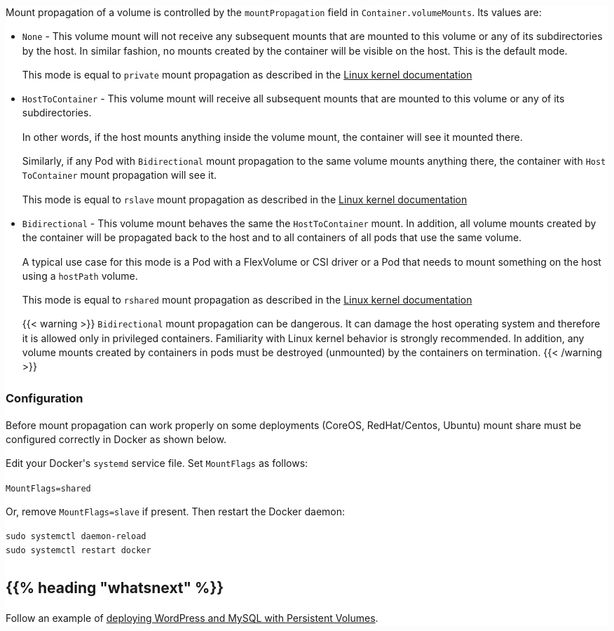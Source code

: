 Mount propagation of a volume is controlled by the `mountPropagation` field
in `Container.volumeMounts`. Its values are:

* `None` - This volume mount will not receive any subsequent mounts
  that are mounted to this volume or any of its subdirectories by the host.
  In similar fashion, no mounts created by the container will be visible on
  the host. This is the default mode.

  This mode is equal to `private` mount propagation as described in the
  [Linux kernel documentation](https://www.kernel.org/doc/Documentation/filesystems/sharedsubtree.txt)

* `HostToContainer` - This volume mount will receive all subsequent mounts
  that are mounted to this volume or any of its subdirectories.

  In other words, if the host mounts anything inside the volume mount, the
  container will see it mounted there.

  Similarly, if any Pod with `Bidirectional` mount propagation to the same
  volume mounts anything there, the container with `HostToContainer` mount
  propagation will see it.

  This mode is equal to `rslave` mount propagation as described in the
  [Linux kernel documentation](https://www.kernel.org/doc/Documentation/filesystems/sharedsubtree.txt)

* `Bidirectional` - This volume mount behaves the same the `HostToContainer` mount.
  In addition, all volume mounts created by the container will be propagated
  back to the host and to all containers of all pods that use the same volume.

  A typical use case for this mode is a Pod with a FlexVolume or CSI driver or
  a Pod that needs to mount something on the host using a `hostPath` volume.

  This mode is equal to `rshared` mount propagation as described in the
  [Linux kernel documentation](https://www.kernel.org/doc/Documentation/filesystems/sharedsubtree.txt)

  {{< warning >}}
  `Bidirectional` mount propagation can be dangerous. It can damage
  the host operating system and therefore it is allowed only in privileged
  containers. Familiarity with Linux kernel behavior is strongly recommended.
  In addition, any volume mounts created by containers in pods must be destroyed
  (unmounted) by the containers on termination.
  {{< /warning >}}

### Configuration

Before mount propagation can work properly on some deployments (CoreOS,
RedHat/Centos, Ubuntu) mount share must be configured correctly in
Docker as shown below.

Edit your Docker's `systemd` service file. Set `MountFlags` as follows:

```shell
MountFlags=shared
```

Or, remove `MountFlags=slave` if present. Then restart the Docker daemon:

```shell
sudo systemctl daemon-reload
sudo systemctl restart docker
```

## {{% heading "whatsnext" %}}

Follow an example of [deploying WordPress and MySQL with Persistent Volumes](/docs/tutorials/stateful-application/mysql-wordpress-persistent-volume/).
